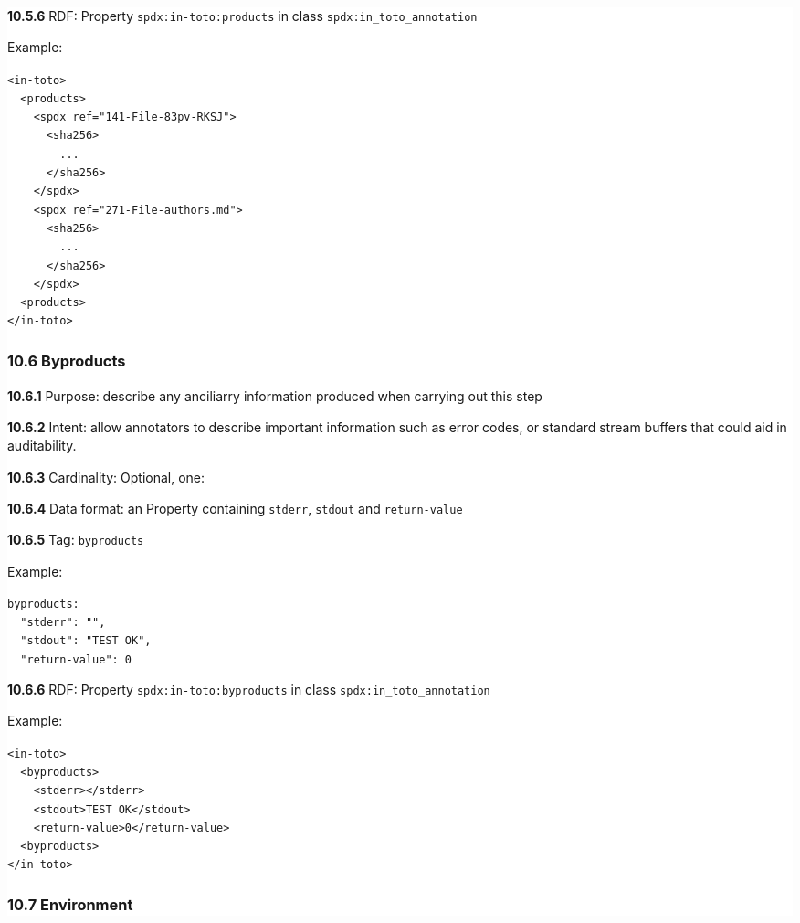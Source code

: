 **10.5.6** RDF: Property `spdx:in-toto:products` in class `spdx:in_toto_annotation`

Example:

```
<in-toto>
  <products>
    <spdx ref="141-File-83pv-RKSJ"> 
      <sha256>
        ...
      </sha256>
    </spdx>
    <spdx ref="271-File-authors.md"> 
      <sha256>
        ...
      </sha256>
    </spdx>
  <products>
</in-toto>
```

### 10.6 Byproducts

**10.6.1** Purpose: describe any anciliarry information produced when carrying out this step

**10.6.2** Intent: allow annotators to describe important information such as error codes, or standard stream buffers that could aid in auditability.

**10.6.3** Cardinality: Optional, one:

**10.6.4** Data format: an Property containing `stderr`, `stdout` and `return-value`

**10.6.5** Tag: `byproducts`

Example:
```
byproducts: 
  "stderr": "",
  "stdout": "TEST OK",
  "return-value": 0
```

**10.6.6** RDF: Property `spdx:in-toto:byproducts` in class `spdx:in_toto_annotation`

Example:

```
<in-toto>
  <byproducts>
    <stderr></stderr>
    <stdout>TEST OK</stdout>
    <return-value>0</return-value>
  <byproducts>
</in-toto>
```

### 10.7 Environment
